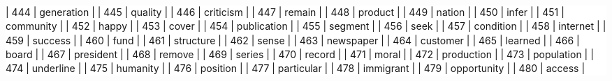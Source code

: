 |    444 | generation     |
|    445 | quality        |
|    446 | criticism      |
|    447 | remain         |
|    448 | product        |
|    449 | nation         |
|    450 | infer          |
|    451 | community      |
|    452 | happy          |
|    453 | cover          |
|    454 | publication    |
|    455 | segment        |
|    456 | seek           |
|    457 | condition      |
|    458 | internet       |
|    459 | success        |
|    460 | fund           |
|    461 | structure      |
|    462 | sense          |
|    463 | newspaper      |
|    464 | customer       |
|    465 | learned        |
|    466 | board          |
|    467 | president      |
|    468 | remove         |
|    469 | series         |
|    470 | record         |
|    471 | moral          |
|    472 | production     |
|    473 | population     |
|    474 | underline      |
|    475 | humanity       |
|    476 | position       |
|    477 | particular     |
|    478 | immigrant      |
|    479 | opportunity    |
|    480 | access         |